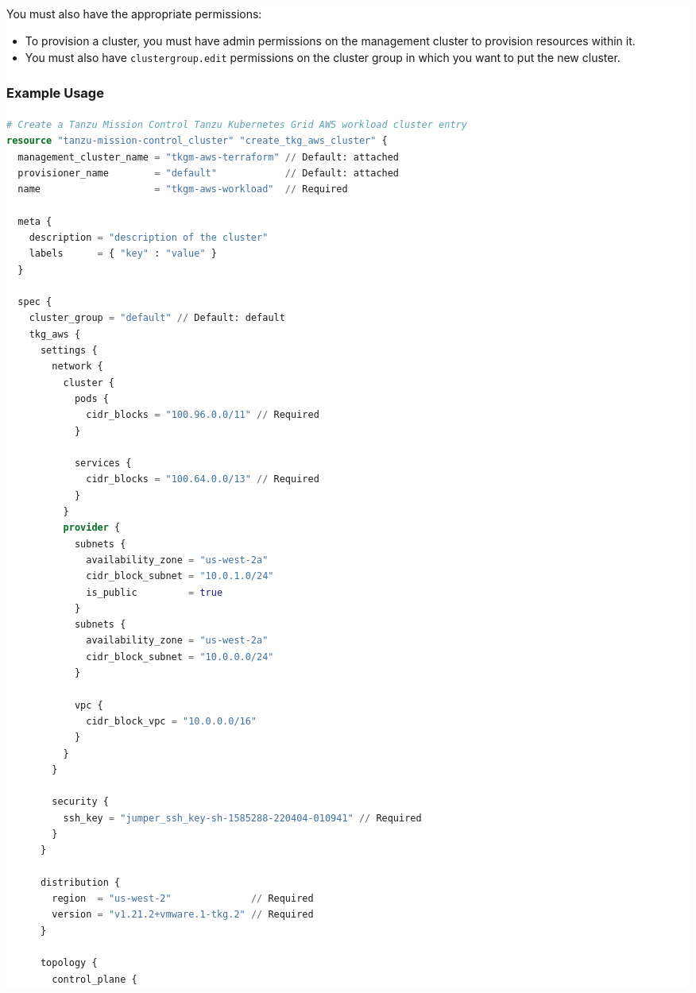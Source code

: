 You must also have the appropriate permissions:

- To provision a cluster, you must have admin permissions on the management cluster to provision resources within it.
- You must also have `clustergroup.edit` permissions on the cluster group in which you want to put the new cluster.

[create-cluster]: https://docs.vmware.com/en/VMware-Tanzu-Mission-Control/services/tanzumc-using/GUID-1F847180-1F98-4F8F-9062-46DE9AD8F79D.html
[lifecycle-management]: https://docs.vmware.com/en/VMware-Tanzu-Mission-Control/services/tanzumc-concepts/GUID-A6B0184F-269F-41D3-B7FE-5C4F96B3A099.html

### Example Usage

```terraform
# Create a Tanzu Mission Control Tanzu Kubernetes Grid AWS workload cluster entry
resource "tanzu-mission-control_cluster" "create_tkg_aws_cluster" {
  management_cluster_name = "tkgm-aws-terraform" // Default: attached
  provisioner_name        = "default"            // Default: attached
  name                    = "tkgm-aws-workload"  // Required

  meta {
    description = "description of the cluster"
    labels      = { "key" : "value" }
  }

  spec {
    cluster_group = "default" // Default: default
    tkg_aws {
      settings {
        network {
          cluster {
            pods {
              cidr_blocks = "100.96.0.0/11" // Required
            }

            services {
              cidr_blocks = "100.64.0.0/13" // Required
            }
          }
          provider {
            subnets {
              availability_zone = "us-west-2a"
              cidr_block_subnet = "10.0.1.0/24"
              is_public         = true
            }
            subnets {
              availability_zone = "us-west-2a"
              cidr_block_subnet = "10.0.0.0/24"
            }

            vpc {
              cidr_block_vpc = "10.0.0.0/16"
            }
          }
        }

        security {
          ssh_key = "jumper_ssh_key-sh-1585288-220404-010941" // Required
        }
      }

      distribution {
        region  = "us-west-2"              // Required
        version = "v1.21.2+vmware.1-tkg.2" // Required
      }

      topology {
        control_plane {
```

[attach-cluster]: https://docs.vmware.com/en/VMware-Tanzu-Mission-Control/services/tanzumc-using/GUID-6DF2CE3E-DD07-499B-BC5E-6B3B2E02A070.html